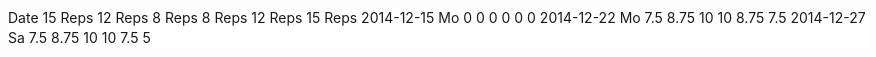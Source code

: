 <col  class="right" />

<col  class="right" />

<col  class="right" />

<col  class="right" />
</colgroup>
<thead>
<tr>
<th scope="col" class="left">Date</th>
<th scope="col" class="right">15 Reps</th>
<th scope="col" class="right">12 Reps</th>
<th scope="col" class="right">8 Reps</th>
<th scope="col" class="right">8 Reps</th>
<th scope="col" class="right">12 Reps</th>
<th scope="col" class="right">15 Reps</th>
</tr>
</thead>

<tbody>
<tr>
<td class="left">2014-12-15 Mo</td>
<td class="right">0</td>
<td class="right">0</td>
<td class="right">0</td>
<td class="right">0</td>
<td class="right">0</td>
<td class="right">0</td>
</tr>


<tr>
<td class="left">2014-12-22 Mo</td>
<td class="right">7.5</td>
<td class="right">8.75</td>
<td class="right">10</td>
<td class="right">10</td>
<td class="right">8.75</td>
<td class="right">7.5</td>
</tr>


<tr>
<td class="left">2014-12-27 Sa</td>
<td class="right">7.5</td>
<td class="right">8.75</td>
<td class="right">10</td>
<td class="right">10</td>
<td class="right">7.5</td>
<td class="right">5</td>
</tr>
</tbody>
</table>
